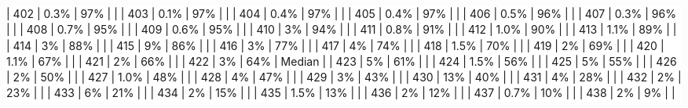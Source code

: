 | 402 | 0.3% | 97% |  |
| 403 | 0.1% | 97% |  |
| 404 | 0.4% | 97% |  |
| 405 | 0.4% | 97% |  |
| 406 | 0.5% | 96% |  |
| 407 | 0.3% | 96% |  |
| 408 | 0.7% | 95% |  |
| 409 | 0.6% | 95% |  |
| 410 | 3% | 94% |  |
| 411 | 0.8% | 91% |  |
| 412 | 1.0% | 90% |  |
| 413 | 1.1% | 89% |  |
| 414 | 3% | 88% |  |
| 415 | 9% | 86% |  |
| 416 | 3% | 77% |  |
| 417 | 4% | 74% |  |
| 418 | 1.5% | 70% |  |
| 419 | 2% | 69% |  |
| 420 | 1.1% | 67% |  |
| 421 | 2% | 66% |  |
| 422 | 3% | 64% | Median |
| 423 | 5% | 61% |  |
| 424 | 1.5% | 56% |  |
| 425 | 5% | 55% |  |
| 426 | 2% | 50% |  |
| 427 | 1.0% | 48% |  |
| 428 | 4% | 47% |  |
| 429 | 3% | 43% |  |
| 430 | 13% | 40% |  |
| 431 | 4% | 28% |  |
| 432 | 2% | 23% |  |
| 433 | 6% | 21% |  |
| 434 | 2% | 15% |  |
| 435 | 1.5% | 13% |  |
| 436 | 2% | 12% |  |
| 437 | 0.7% | 10% |  |
| 438 | 2% | 9% |  |